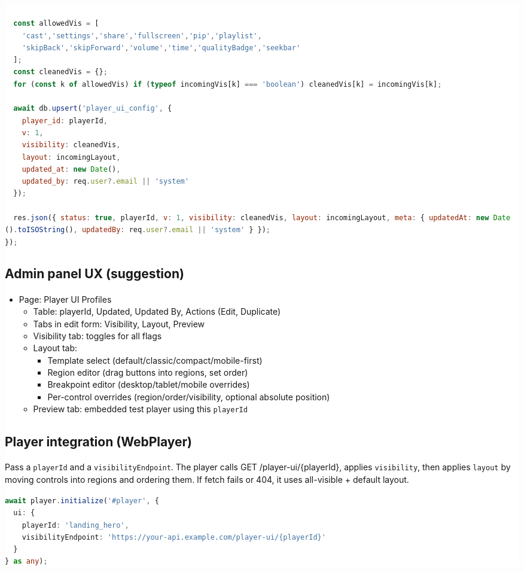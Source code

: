 ```js

  const allowedVis = [
    'cast','settings','share','fullscreen','pip','playlist',
    'skipBack','skipForward','volume','time','qualityBadge','seekbar'
  ];
  const cleanedVis = {};
  for (const k of allowedVis) if (typeof incomingVis[k] === 'boolean') cleanedVis[k] = incomingVis[k];

  await db.upsert('player_ui_config', {
    player_id: playerId,
    v: 1,
    visibility: cleanedVis,
    layout: incomingLayout,
    updated_at: new Date(),
    updated_by: req.user?.email || 'system'
  });

  res.json({ status: true, playerId, v: 1, visibility: cleanedVis, layout: incomingLayout, meta: { updatedAt: new Date().toISOString(), updatedBy: req.user?.email || 'system' } });
});
```


## Admin panel UX (suggestion)

- Page: Player UI Profiles
  - Table: playerId, Updated, Updated By, Actions (Edit, Duplicate)
  - Tabs in edit form: Visibility, Layout, Preview
  - Visibility tab: toggles for all flags
  - Layout tab:
    - Template select (default/classic/compact/mobile-first)
    - Region editor (drag buttons into regions, set order)
    - Breakpoint editor (desktop/tablet/mobile overrides)
    - Per-control overrides (region/order/visibility, optional absolute position)
  - Preview tab: embedded test player using this `playerId`


## Player integration (WebPlayer)

Pass a `playerId` and a `visibilityEndpoint`. The player calls GET /player-ui/{playerId}, applies `visibility`, then applies `layout` by moving controls into regions and ordering them. If fetch fails or 404, it uses all-visible + default layout.

```ts
await player.initialize('#player', {
  ui: {
    playerId: 'landing_hero',
    visibilityEndpoint: 'https://your-api.example.com/player-ui/{playerId}'
  }
} as any);
```
